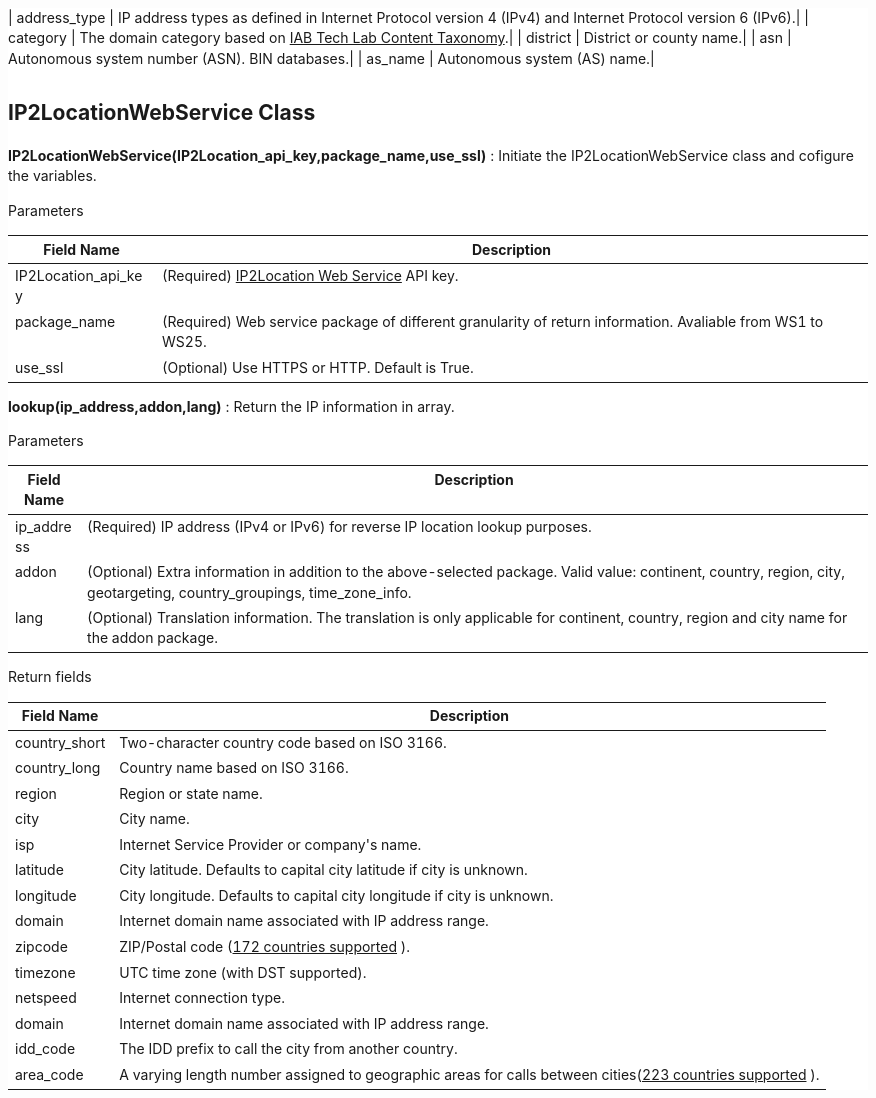 | address_type     |     IP address types as defined in Internet Protocol version 4 (IPv4) and Internet Protocol version 6 (IPv6).|
| category         |     The domain category based on [IAB Tech Lab Content Taxonomy](https://www.ip2location.com/free/iab-categories).|
| district         |     District or county name.|
| asn              |     Autonomous system number (ASN). BIN databases.|
| as_name          |     Autonomous system (AS) name.|


## IP2LocationWebService Class

**IP2LocationWebService(IP2Location_api_key,package_name,use_ssl)**
: Initiate the IP2LocationWebService class and cofigure the variables.

Parameters

| Field Name       | Description                                                  |
| ---------------- | ------------------------------------------------------------ |
| IP2Location_api_key |  (Required) [IP2Location Web Service](https://www.ip2location.com/web-service/ip2location) API key.|
| package_name     |     (Required) Web service package of different granularity of return information. Avaliable from WS1 to WS25.|
| use_ssl          |     (Optional) Use HTTPS or HTTP. Default is True.|

**lookup(ip_address,addon,lang)**
: Return the IP information in array.

Parameters

| Field Name       | Description                                                  |
| ---------------- | ------------------------------------------------------------ |
| ip_address       |     (Required) IP address (IPv4 or IPv6) for reverse IP location lookup purposes.|
| addon            |     (Optional) Extra information in addition to the above-selected package. Valid value: continent, country, region, city, geotargeting, country_groupings, time_zone_info.|
| lang             |     (Optional) Translation information. The translation is only applicable for continent, country, region and city name for the addon package.|

Return fields

| Field Name       | Description                                                  |
| ---------------- | ------------------------------------------------------------ |
| country_short    |     Two-character country code based on ISO 3166.|
| country_long     |     Country name based on ISO 3166.|
| region           |     Region or state name.|
| city             |     City name.|
| isp              |     Internet Service Provider or company\'s name.|
| latitude         |     City latitude. Defaults to capital city latitude if city is unknown.|
| longitude        |     City longitude. Defaults to capital city longitude if city is unknown.|
| domain           |     Internet domain name associated with IP address range.|
| zipcode          |     ZIP/Postal code ([172 countries supported](https://www.ip2location.com/zip-code-coverage) ).|
| timezone         |     UTC time zone (with DST supported).|
| netspeed         |     Internet connection type.|
| domain           |     Internet domain name associated with IP address range.|
| idd_code         |     The IDD prefix to call the city from another country.|
| area_code        |     A varying length number assigned to geographic areas for calls between cities([223 countries supported](https://www.ip2location.com/area-code-coverage) ).|